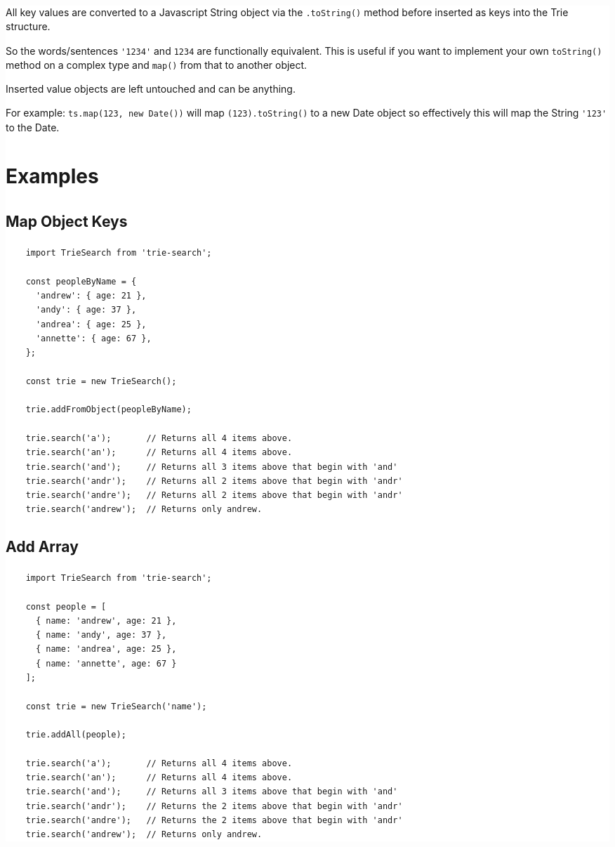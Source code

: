 All key values are converted to a Javascript String object via the `.toString()` method before inserted as keys into the Trie structure.

So the words/sentences `'1234'` and `1234` are functionally equivalent. This is useful if you want to implement your own
`toString()` method on a complex type and `map()` from that to another object.

Inserted value objects are left untouched and can be anything.

For example: `ts.map(123, new Date())` will map `(123).toString()` to a new Date object so effectively this will map the String `'123'` to the Date.

# Examples

## Map Object Keys

```
    import TrieSearch from 'trie-search';

    const peopleByName = {
      'andrew': { age: 21 },
      'andy': { age: 37 },
      'andrea': { age: 25 },
      'annette': { age: 67 },
    };

    const trie = new TrieSearch();

    trie.addFromObject(peopleByName);

    trie.search('a');       // Returns all 4 items above.
    trie.search('an');      // Returns all 4 items above.
    trie.search('and');     // Returns all 3 items above that begin with 'and'
    trie.search('andr');    // Returns all 2 items above that begin with 'andr'
    trie.search('andre');   // Returns all 2 items above that begin with 'andr'
    trie.search('andrew');  // Returns only andrew.
```

## Add Array

```
    import TrieSearch from 'trie-search';

    const people = [
      { name: 'andrew', age: 21 },
      { name: 'andy', age: 37 },
      { name: 'andrea', age: 25 },
      { name: 'annette', age: 67 }
    ];

    const trie = new TrieSearch('name');

    trie.addAll(people);

    trie.search('a');       // Returns all 4 items above.
    trie.search('an');      // Returns all 4 items above.
    trie.search('and');     // Returns all 3 items above that begin with 'and'
    trie.search('andr');    // Returns the 2 items above that begin with 'andr'
    trie.search('andre');   // Returns the 2 items above that begin with 'andr'
    trie.search('andrew');  // Returns only andrew.
```
